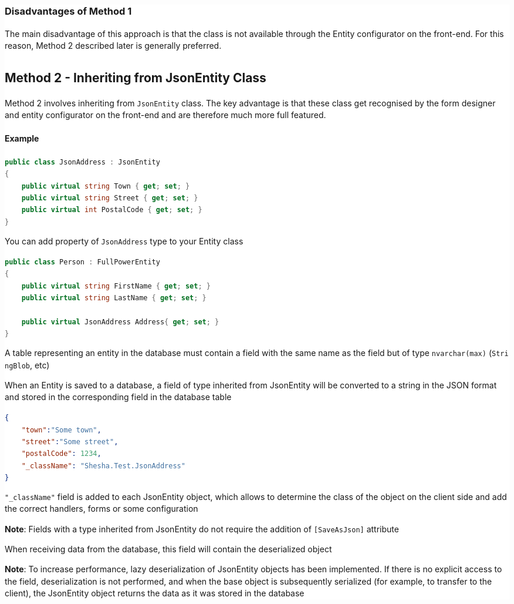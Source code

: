 ### Disadvantages of Method 1
The main disadvantage of this approach is that the class is not available through the Entity configurator on the front-end. For this reason, Method 2 described later is generally preferred.


## Method 2 - Inheriting from JsonEntity Class

Method 2 involves inheriting from `JsonEntity` class. The key advantage is that these class get recognised by the form designer and entity configurator on the front-end and are therefore much more full featured.

#### Example

```csharp
public class JsonAddress : JsonEntity
{
    public virtual string Town { get; set; }
    public virtual string Street { get; set; }
    public virtual int PostalCode { get; set; }
}
```

You can add property of `JsonAddress` type to your Entity class
```csharp
public class Person : FullPowerEntity
{
    public virtual string FirstName { get; set; }
    public virtual string LastName { get; set; }

    public virtual JsonAddress Address{ get; set; }
}
```

A table representing an entity in the database must contain a field with the same name as the field but of type `nvarchar(max)` (`StringBlob`, etc)

When an Entity is saved to a database, a field of type inherited from JsonEntity will be converted to a string in the JSON format and stored in the corresponding field in the database table
```json
{
    "town":"Some town",
    "street":"Some street",
    "postalCode": 1234,
    "_className": "Shesha.Test.JsonAddress"
}
```
`"_className"` field is added to each JsonEntity object, which allows to determine the class of the object on the client side and add the correct handlers, forms or some configuration

**Note**: Fields with a type inherited from JsonEntity do not require the addition of `[SaveAsJson]` attribute

When receiving data from the database, this field will contain the deserialized object

**Note**: To increase performance, lazy deserialization of JsonEntity objects has been implemented. If there is no explicit access to the field, deserialization is not performed, and when the base object is subsequently serialized (for example, to transfer to the client), the JsonEntity object returns the data as it was stored in the database
